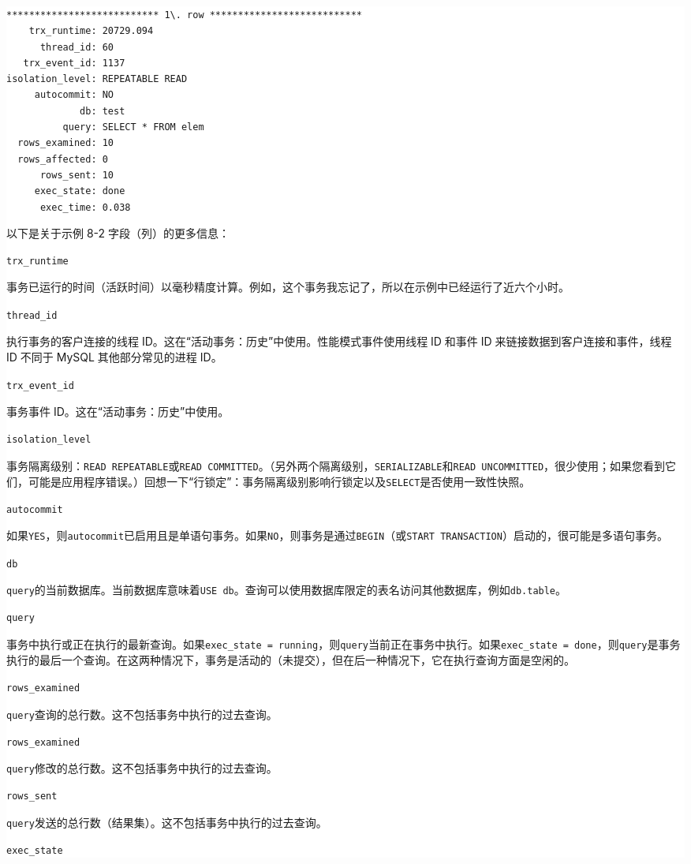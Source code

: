 ```
*************************** 1\. row ***************************
    trx_runtime: 20729.094
      thread_id: 60
   trx_event_id: 1137
isolation_level: REPEATABLE READ
     autocommit: NO
             db: test
          query: SELECT * FROM elem
  rows_examined: 10
  rows_affected: 0
      rows_sent: 10
     exec_state: done
      exec_time: 0.038
```

以下是关于示例 8-2 字段（列）的更多信息：

`trx_runtime`

事务已运行的时间（活跃时间）以毫秒精度计算。例如，这个事务我忘记了，所以在示例中已经运行了近六个小时。

`thread_id`

执行事务的客户连接的线程 ID。这在“活动事务：历史”中使用。性能模式事件使用线程 ID 和事件 ID 来链接数据到客户连接和事件，线程 ID 不同于 MySQL 其他部分常见的进程 ID。

`trx_event_id`

事务事件 ID。这在“活动事务：历史”中使用。

`isolation_level`

事务隔离级别：`READ REPEATABLE`或`READ COMMITTED`。（另外两个隔离级别，`SERIALIZABLE`和`READ UNCOMMITTED`，很少使用；如果您看到它们，可能是应用程序错误。）回想一下“行锁定”：事务隔离级别影响行锁定以及`SELECT`是否使用一致性快照。

`autocommit`

如果`YES`，则`autocommit`已启用且是单语句事务。如果`NO`，则事务是通过`BEGIN`（或`START TRANSACTION`）启动的，很可能是多语句事务。

`db`

`query`的当前数据库。当前数据库意味着`USE db`。查询可以使用数据库限定的表名访问其他数据库，例如`db.table`。

`query`

事务中执行或正在执行的最新查询。如果`exec_state = running`，则`query`当前正在事务中执行。如果`exec_state = done`，则`query`是事务执行的最后一个查询。在这两种情况下，事务是活动的（未提交），但在后一种情况下，它在执行查询方面是空闲的。

`rows_examined`

`query`查询的总行数。这不包括事务中执行的过去查询。

`rows_examined`

`query`修改的总行数。这不包括事务中执行的过去查询。

`rows_sent`

`query`发送的总行数（结果集）。这不包括事务中执行的过去查询。

`exec_state`
